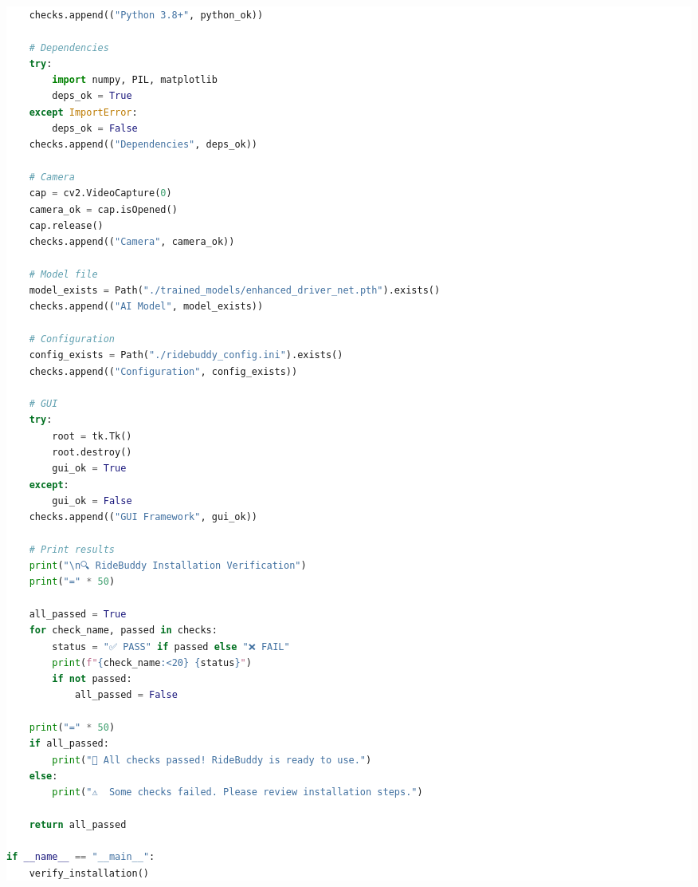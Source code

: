 ```python
    checks.append(("Python 3.8+", python_ok))
    
    # Dependencies
    try:
        import numpy, PIL, matplotlib
        deps_ok = True
    except ImportError:
        deps_ok = False
    checks.append(("Dependencies", deps_ok))
    
    # Camera
    cap = cv2.VideoCapture(0)
    camera_ok = cap.isOpened()
    cap.release()
    checks.append(("Camera", camera_ok))
    
    # Model file
    model_exists = Path("./trained_models/enhanced_driver_net.pth").exists()
    checks.append(("AI Model", model_exists))
    
    # Configuration
    config_exists = Path("./ridebuddy_config.ini").exists()
    checks.append(("Configuration", config_exists))
    
    # GUI
    try:
        root = tk.Tk()
        root.destroy()
        gui_ok = True
    except:
        gui_ok = False
    checks.append(("GUI Framework", gui_ok))
    
    # Print results
    print("\n🔍 RideBuddy Installation Verification")
    print("=" * 50)
    
    all_passed = True
    for check_name, passed in checks:
        status = "✅ PASS" if passed else "❌ FAIL"
        print(f"{check_name:<20} {status}")
        if not passed:
            all_passed = False
    
    print("=" * 50)
    if all_passed:
        print("🎉 All checks passed! RideBuddy is ready to use.")
    else:
        print("⚠️  Some checks failed. Please review installation steps.")
    
    return all_passed

if __name__ == "__main__":
    verify_installation()
```

